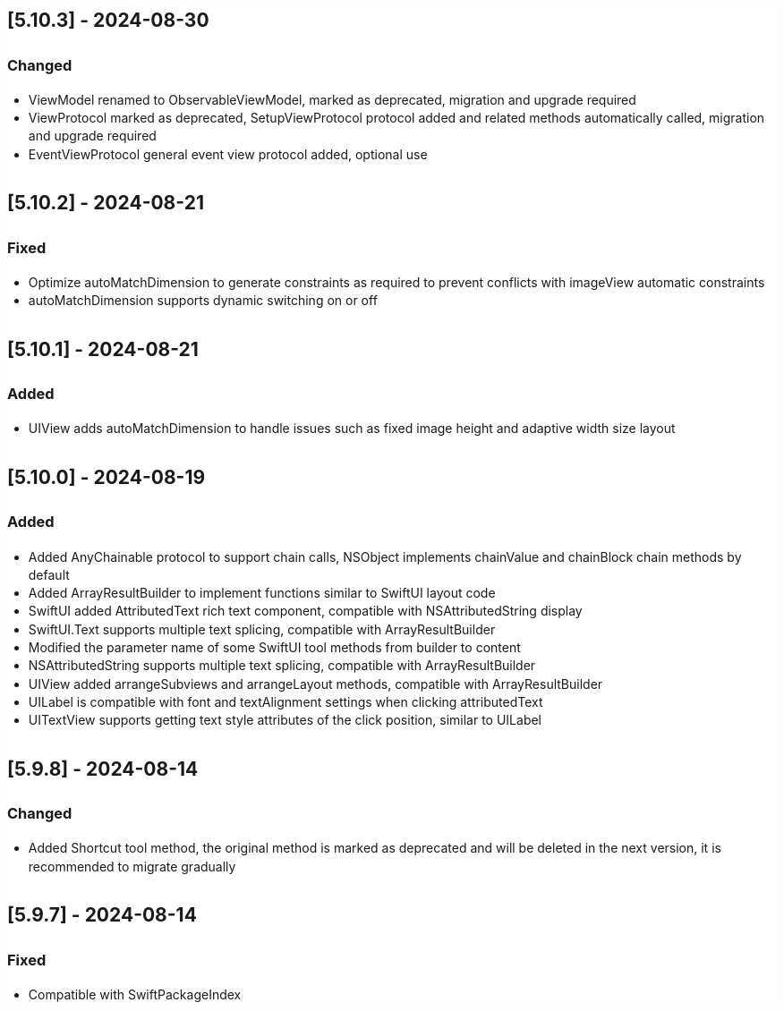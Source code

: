 ## [5.10.3] - 2024-08-30

### Changed
* ViewModel renamed to ObservableViewModel, marked as deprecated, migration and upgrade required
* ViewProtocol marked as deprecated, SetupViewProtocol protocol added and related methods automatically called, migration and upgrade required
* EventViewProtocol general event view protocol added, optional use

## [5.10.2] - 2024-08-21

### Fixed
* Optimize autoMatchDimension to generate constraints as required to prevent conflicts with imageView automatic constraints
* autoMatchDimension supports dynamic switching on or off

## [5.10.1] - 2024-08-21

### Added
* UIView adds autoMatchDimension to handle issues such as fixed image height and adaptive width size layout

## [5.10.0] - 2024-08-19

### Added
* Added AnyChainable protocol to support chain calls, NSObject implements chainValue and chainBlock chain methods by default
* Added ArrayResultBuilder to implement functions similar to SwiftUI layout code
* SwiftUI added AttributedText rich text component, compatible with NSAttributedString display
* SwiftUI.Text supports multiple text splicing, compatible with ArrayResultBuilder
* Modified the parameter name of some SwiftUI tool methods from builder to content
* NSAttributedString supports multiple text splicing, compatible with ArrayResultBuilder
* UIView added arrangeSubviews and arrangeLayout methods, compatible with ArrayResultBuilder
* UILabel is compatible with font and textAlignment settings when clicking attributedText
* UITextView supports getting text style attributes of the click position, similar to UILabel

## [5.9.8] - 2024-08-14

### Changed
* Added Shortcut tool method, the original method is marked as deprecated and will be deleted in the next version, it is recommended to migrate gradually

## [5.9.7] - 2024-08-14

### Fixed
* Compatible with SwiftPackageIndex
